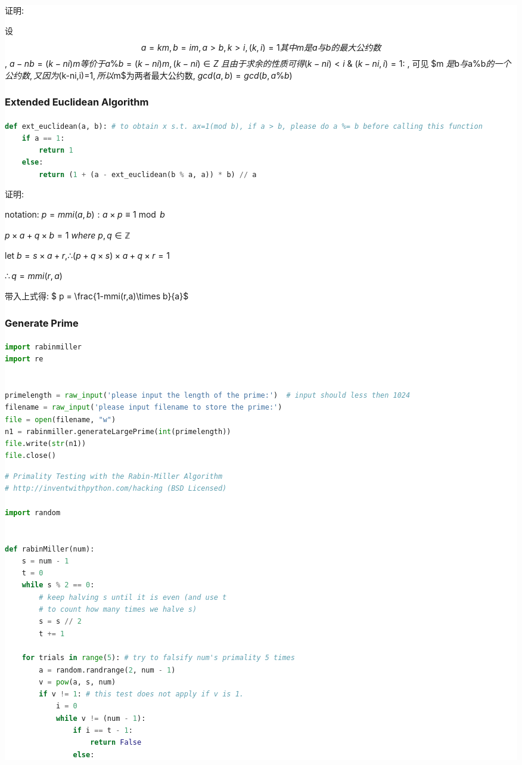 证明:

设 $$a = km,b = im, a>b,k>i,(k,i)=1 其中m是a 与 b的最大公约数$$ , $a - nb = (k-ni)m 等价于 a\%b =(k-ni)m,(k-ni  ) \in Z\ 且由于求余的性质可得(k-ni)<i\ \&\ (k-ni,i)=1:$ , 可见 $m $是$b$与$a\%b$的一个公约数 ,又因为$(k-ni,i)=1$,所以$m$为两者最大公约数, $gcd(a,b) = gcd(b,a\%b)$ 

### Extended Euclidean Algorithm

```python
def ext_euclidean(a, b): # to obtain x s.t. ax=1(mod b), if a > b, please do a %= b before calling this function
    if a == 1:
        return 1
    else:
        return (1 + (a - ext_euclidean(b % a, a)) * b) // a
```

证明:

notation: $p = mmi(a,b):a\times p \equiv 1\bmod b$  

$p\times a + q\times b = 1\ where\ p,q\in \mathbb{Z}$

let $b = s\times a + r, \therefore (p+q\times s)\times a+q\times r = 1$

$\therefore q = mmi(r,a)$

带入上式得: $ p = \frac{1-mmi(r,a)\times b}{a}$ 

### Generate Prime 

```python
import rabinmiller
import re


primelength = raw_input('please input the length of the prime:')  # input should less then 1024
filename = raw_input('please input filename to store the prime:')
file = open(filename, "w")
n1 = rabinmiller.generateLargePrime(int(primelength))
file.write(str(n1))
file.close()
```

```python
# Primality Testing with the Rabin-Miller Algorithm
# http://inventwithpython.com/hacking (BSD Licensed)

import random


def rabinMiller(num):
    s = num - 1
    t = 0
    while s % 2 == 0:
        # keep halving s until it is even (and use t
        # to count how many times we halve s)
        s = s // 2
        t += 1

    for trials in range(5): # try to falsify num's primality 5 times
        a = random.randrange(2, num - 1)
        v = pow(a, s, num)
        if v != 1: # this test does not apply if v is 1.
            i = 0
            while v != (num - 1):
                if i == t - 1:
                    return False
                else:
```